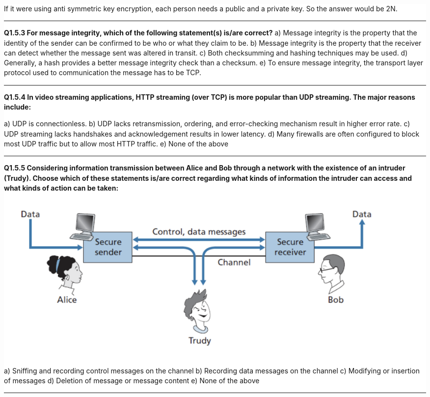 If it were using anti symmetric key encryption, each person needs a public and a private key. So the answer would be 2N.

</aside>

---

**Q1.5.3 For message integrity, which of the following statement(s) is/are correct?**
a) Message integrity is the property that the identity of the sender can be confirmed to be
who or what they claim to be.
b) Message integrity is the property that the receiver can detect whether the message
sent was altered in transit.
c) Both checksumming and hashing techniques may be used.
d) Generally, a hash provides a better message integrity check than a checksum.
e) To ensure message integrity, the transport layer protocol used to communication the
message has to be TCP.

---

**Q1.5.4 In video streaming applications, HTTP streaming (over TCP) is more popular than UDP
streaming. The major reasons include:**

a) UDP is connectionless.
b) UDP lacks retransmission, ordering, and error-checking mechanism result in higher
error rate.
c) UDP streaming lacks handshakes and acknowledgement results in lower latency.
d) Many firewalls are often configured to block most UDP traffic but to allow most HTTP traffic.
e) None of the above

---

**Q1.5.5 Considering information transmission between Alice and Bob through a network with the existence of an intruder (Trudy). Choose which of these statements is/are correct regarding what kinds of information the intruder can access and what kinds of action can be taken:**

![image.png](image%203.png)

a) Sniffing and recording control messages on the channel
b) Recording data messages on the channel
c) Modifying or insertion of messages
d) Deletion of message or message content
e) None of the above

---